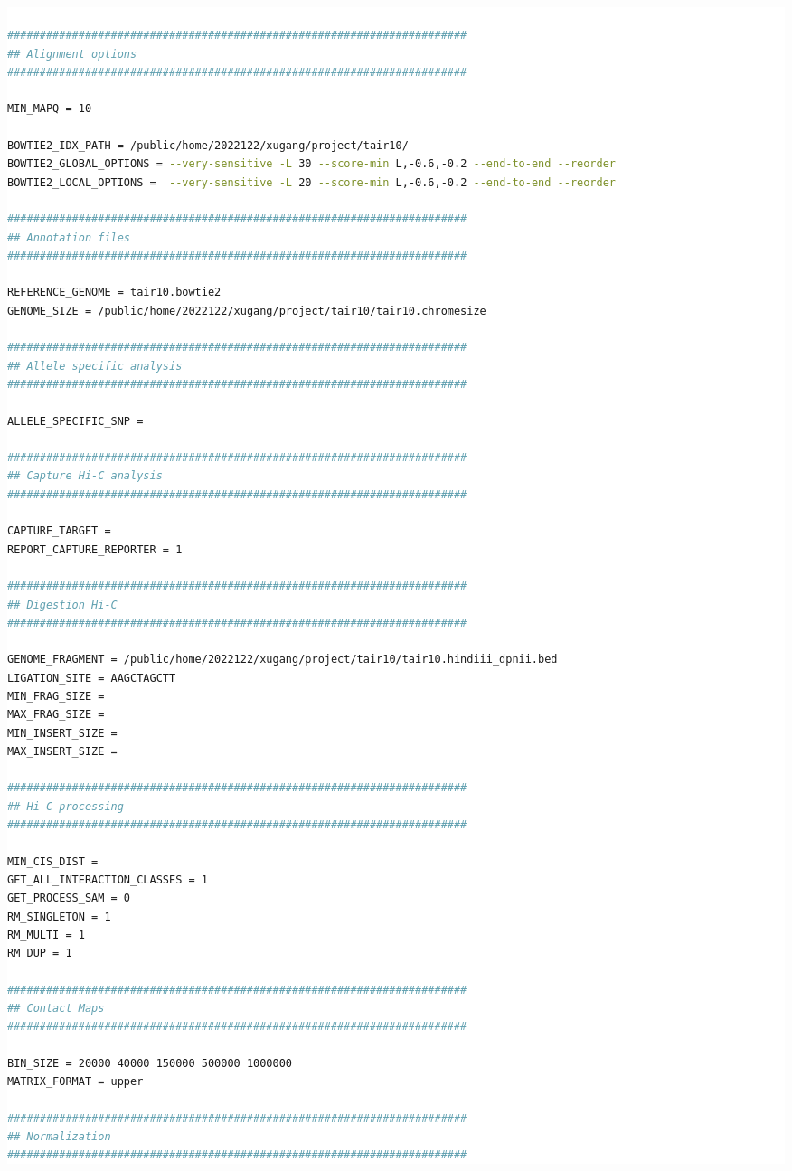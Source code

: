 ```sh

#######################################################################
## Alignment options
#######################################################################

MIN_MAPQ = 10

BOWTIE2_IDX_PATH = /public/home/2022122/xugang/project/tair10/
BOWTIE2_GLOBAL_OPTIONS = --very-sensitive -L 30 --score-min L,-0.6,-0.2 --end-to-end --reorder
BOWTIE2_LOCAL_OPTIONS =  --very-sensitive -L 20 --score-min L,-0.6,-0.2 --end-to-end --reorder

#######################################################################
## Annotation files
#######################################################################

REFERENCE_GENOME = tair10.bowtie2
GENOME_SIZE = /public/home/2022122/xugang/project/tair10/tair10.chromesize

#######################################################################
## Allele specific analysis
#######################################################################

ALLELE_SPECIFIC_SNP =

#######################################################################
## Capture Hi-C analysis
#######################################################################

CAPTURE_TARGET =
REPORT_CAPTURE_REPORTER = 1

#######################################################################
## Digestion Hi-C
#######################################################################

GENOME_FRAGMENT = /public/home/2022122/xugang/project/tair10/tair10.hindiii_dpnii.bed
LIGATION_SITE = AAGCTAGCTT
MIN_FRAG_SIZE =
MAX_FRAG_SIZE =
MIN_INSERT_SIZE =
MAX_INSERT_SIZE =

#######################################################################
## Hi-C processing
#######################################################################

MIN_CIS_DIST =
GET_ALL_INTERACTION_CLASSES = 1
GET_PROCESS_SAM = 0
RM_SINGLETON = 1
RM_MULTI = 1
RM_DUP = 1

#######################################################################
## Contact Maps
#######################################################################

BIN_SIZE = 20000 40000 150000 500000 1000000
MATRIX_FORMAT = upper

#######################################################################
## Normalization
#######################################################################
```